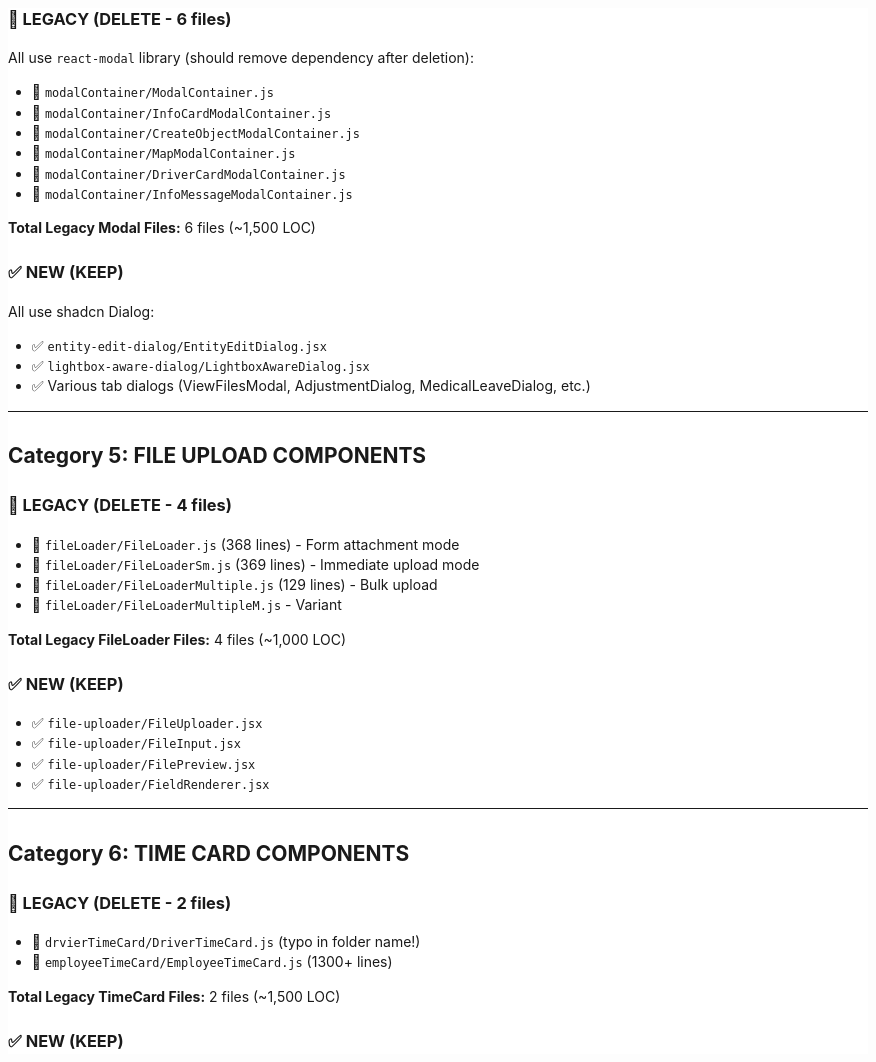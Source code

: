 ### 🔴 LEGACY (DELETE - 6 files)

All use `react-modal` library (should remove dependency after deletion):

- 🔴 `modalContainer/ModalContainer.js`
- 🔴 `modalContainer/InfoCardModalContainer.js`
- 🔴 `modalContainer/CreateObjectModalContainer.js`
- 🔴 `modalContainer/MapModalContainer.js`
- 🔴 `modalContainer/DriverCardModalContainer.js`
- 🔴 `modalContainer/InfoMessageModalContainer.js`

**Total Legacy Modal Files:** 6 files (~1,500 LOC)

### ✅ NEW (KEEP)

All use shadcn Dialog:
- ✅ `entity-edit-dialog/EntityEditDialog.jsx`
- ✅ `lightbox-aware-dialog/LightboxAwareDialog.jsx`
- ✅ Various tab dialogs (ViewFilesModal, AdjustmentDialog, MedicalLeaveDialog, etc.)

---

## Category 5: FILE UPLOAD COMPONENTS

### 🔴 LEGACY (DELETE - 4 files)

- 🔴 `fileLoader/FileLoader.js` (368 lines) - Form attachment mode
- 🔴 `fileLoader/FileLoaderSm.js` (369 lines) - Immediate upload mode
- 🔴 `fileLoader/FileLoaderMultiple.js` (129 lines) - Bulk upload
- 🔴 `fileLoader/FileLoaderMultipleM.js` - Variant

**Total Legacy FileLoader Files:** 4 files (~1,000 LOC)

### ✅ NEW (KEEP)

- ✅ `file-uploader/FileUploader.jsx`
- ✅ `file-uploader/FileInput.jsx`
- ✅ `file-uploader/FilePreview.jsx`
- ✅ `file-uploader/FieldRenderer.jsx`

---

## Category 6: TIME CARD COMPONENTS

### 🔴 LEGACY (DELETE - 2 files)

- 🔴 `drvierTimeCard/DriverTimeCard.js` (typo in folder name!)
- 🔴 `employeeTimeCard/EmployeeTimeCard.js` (1300+ lines)

**Total Legacy TimeCard Files:** 2 files (~1,500 LOC)

### ✅ NEW (KEEP)
